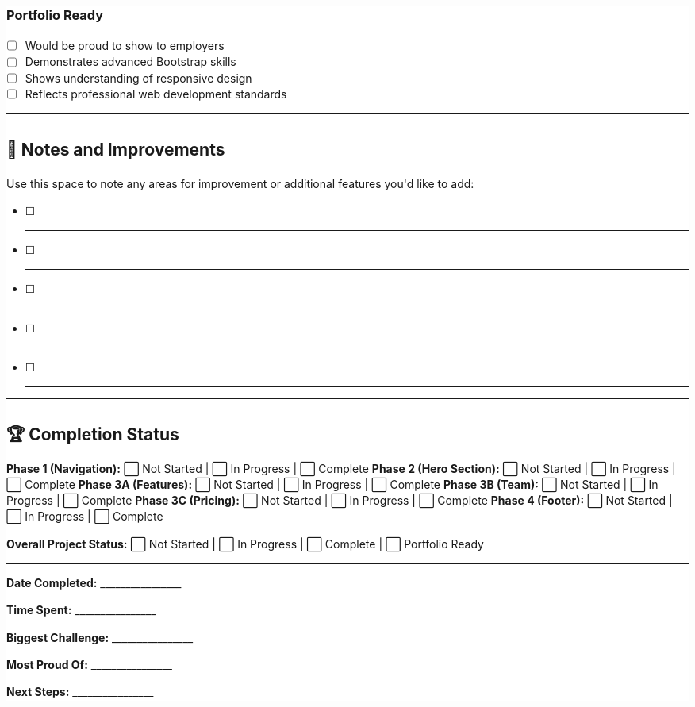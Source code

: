 ### Portfolio Ready
- [ ] Would be proud to show to employers
- [ ] Demonstrates advanced Bootstrap skills
- [ ] Shows understanding of responsive design
- [ ] Reflects professional web development standards

---

## 📝 Notes and Improvements

Use this space to note any areas for improvement or additional features you'd like to add:

- [ ] _________________________________
- [ ] _________________________________
- [ ] _________________________________
- [ ] _________________________________
- [ ] _________________________________

---

## 🏆 Completion Status

**Phase 1 (Navigation):** ⬜ Not Started | ⬜ In Progress | ⬜ Complete
**Phase 2 (Hero Section):** ⬜ Not Started | ⬜ In Progress | ⬜ Complete
**Phase 3A (Features):** ⬜ Not Started | ⬜ In Progress | ⬜ Complete
**Phase 3B (Team):** ⬜ Not Started | ⬜ In Progress | ⬜ Complete
**Phase 3C (Pricing):** ⬜ Not Started | ⬜ In Progress | ⬜ Complete
**Phase 4 (Footer):** ⬜ Not Started | ⬜ In Progress | ⬜ Complete

**Overall Project Status:** ⬜ Not Started | ⬜ In Progress | ⬜ Complete | ⬜ Portfolio Ready

---

**Date Completed:** ________________

**Time Spent:** ________________

**Biggest Challenge:** ________________

**Most Proud Of:** ________________

**Next Steps:** ________________
